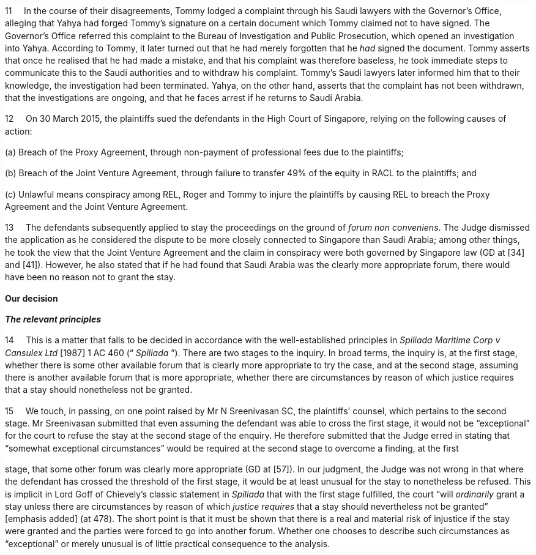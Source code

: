 11     In the course of their disagreements, Tommy lodged a complaint through his Saudi lawyers with the Governor’s Office, alleging that Yahya had forged Tommy’s signature on a certain document which Tommy claimed not to have signed. The Governor’s Office referred this complaint to the Bureau of Investigation and Public Prosecution, which opened an investigation into Yahya. According to Tommy, it later turned out that he had merely forgotten that he _had_ signed the document. Tommy asserts that once he realised that he had made a mistake, and that his complaint was therefore baseless, he took immediate steps to communicate this to the Saudi authorities and to withdraw his complaint. Tommy’s Saudi lawyers later informed him that to their knowledge, the investigation had been terminated. Yahya, on the other hand, asserts that the complaint has not been withdrawn, that the investigations are ongoing, and that he faces arrest if he returns to Saudi Arabia. 

12     On 30 March 2015, the plaintiffs sued the defendants in the High Court of Singapore, relying on the following causes of action: 

 (a) Breach of the Proxy Agreement, through non-payment of professional fees due to the plaintiffs; 

 (b) Breach of the Joint Venture Agreement, through failure to transfer 49% of the equity in RACL to the plaintiffs; and 

 (c) Unlawful means conspiracy among REL, Roger and Tommy to injure the plaintiffs by causing REL to breach the Proxy Agreement and the Joint Venture Agreement. 

13     The defendants subsequently applied to stay the proceedings on the ground of _forum non conveniens_. The Judge dismissed the application as he considered the dispute to be more closely connected to Singapore than Saudi Arabia; among other things, he took the view that the Joint Venture Agreement and the claim in conspiracy were both governed by Singapore law (GD at [34] and [41]). However, he also stated that if he had found that Saudi Arabia was the clearly more appropriate forum, there would have been no reason not to grant the stay. 

**Our decision** 

**_The relevant principles_** 

14     This is a matter that falls to be decided in accordance with the well-established principles in _Spiliada Maritime Corp v Cansulex Ltd_ [1987] 1 AC 460 (“ _Spiliada_ ”). There are two stages to the inquiry. In broad terms, the inquiry is, at the first stage, whether there is some other available forum that is clearly more appropriate to try the case, and at the second stage, assuming there is another available forum that is more appropriate, whether there are circumstances by reason of which justice requires that a stay should nonetheless not be granted. 

15     We touch, in passing, on one point raised by Mr N Sreenivasan SC, the plaintiffs’ counsel, which pertains to the second stage. Mr Sreenivasan submitted that even assuming the defendant was able to cross the first stage, it would not be “exceptional” for the court to refuse the stay at the second stage of the enquiry. He therefore submitted that the Judge erred in stating that “somewhat exceptional circumstances” would be required at the second stage to overcome a finding, at the first 


stage, that some other forum was clearly more appropriate (GD at [57]). In our judgment, the Judge was not wrong in that where the defendant has crossed the threshold of the first stage, it would be at least unusual for the stay to nonetheless be refused. This is implicit in Lord Goff of Chievely’s classic statement in _Spiliada_ that with the first stage fulfilled, the court “will _ordinarily_ grant a stay unless there are circumstances by reason of which _justice requires_ that a stay should nevertheless not be granted” [emphasis added] (at 478). The short point is that it must be shown that there is a real and material risk of injustice if the stay were granted and the parties were forced to go into another forum. Whether one chooses to describe such circumstances as “exceptional” or merely unusual is of little practical consequence to the analysis. 
